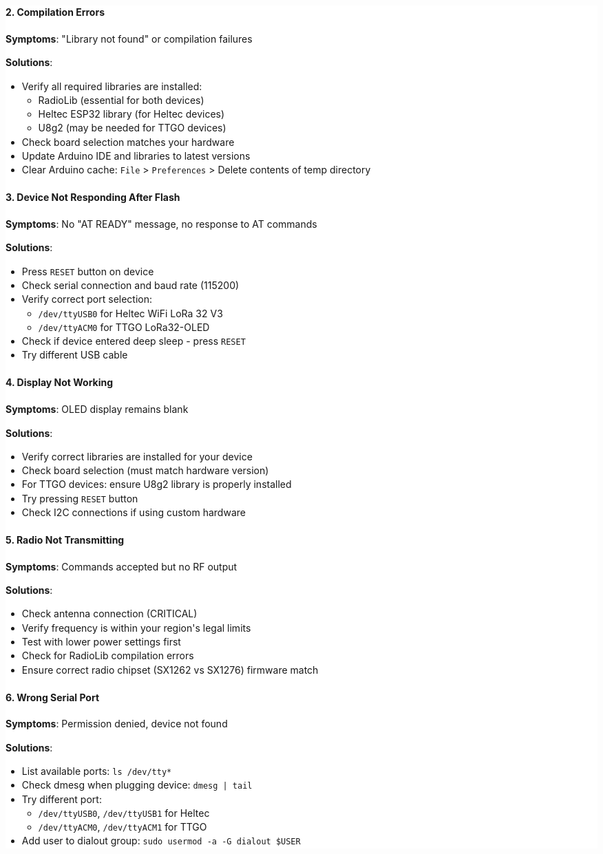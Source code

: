 #### 2. Compilation Errors

**Symptoms**: "Library not found" or compilation failures

**Solutions**:
- Verify all required libraries are installed:
  - RadioLib (essential for both devices)
  - Heltec ESP32 library (for Heltec devices)
  - U8g2 (may be needed for TTGO devices)
- Check board selection matches your hardware
- Update Arduino IDE and libraries to latest versions
- Clear Arduino cache: `File` > `Preferences` > Delete contents of temp directory

#### 3. Device Not Responding After Flash

**Symptoms**: No "AT READY" message, no response to AT commands

**Solutions**:
- Press `RESET` button on device
- Check serial connection and baud rate (115200)
- Verify correct port selection:
  - `/dev/ttyUSB0` for Heltec WiFi LoRa 32 V3
  - `/dev/ttyACM0` for TTGO LoRa32-OLED
- Check if device entered deep sleep - press `RESET`
- Try different USB cable

#### 4. Display Not Working

**Symptoms**: OLED display remains blank

**Solutions**:
- Verify correct libraries are installed for your device
- Check board selection (must match hardware version)
- For TTGO devices: ensure U8g2 library is properly installed
- Try pressing `RESET` button
- Check I2C connections if using custom hardware

#### 5. Radio Not Transmitting

**Symptoms**: Commands accepted but no RF output

**Solutions**:
- Check antenna connection (CRITICAL)
- Verify frequency is within your region's legal limits
- Test with lower power settings first
- Check for RadioLib compilation errors
- Ensure correct radio chipset (SX1262 vs SX1276) firmware match

#### 6. Wrong Serial Port

**Symptoms**: Permission denied, device not found

**Solutions**:
- List available ports: `ls /dev/tty*`
- Check dmesg when plugging device: `dmesg | tail`
- Try different port:
  - `/dev/ttyUSB0`, `/dev/ttyUSB1` for Heltec
  - `/dev/ttyACM0`, `/dev/ttyACM1` for TTGO
- Add user to dialout group: `sudo usermod -a -G dialout $USER`
